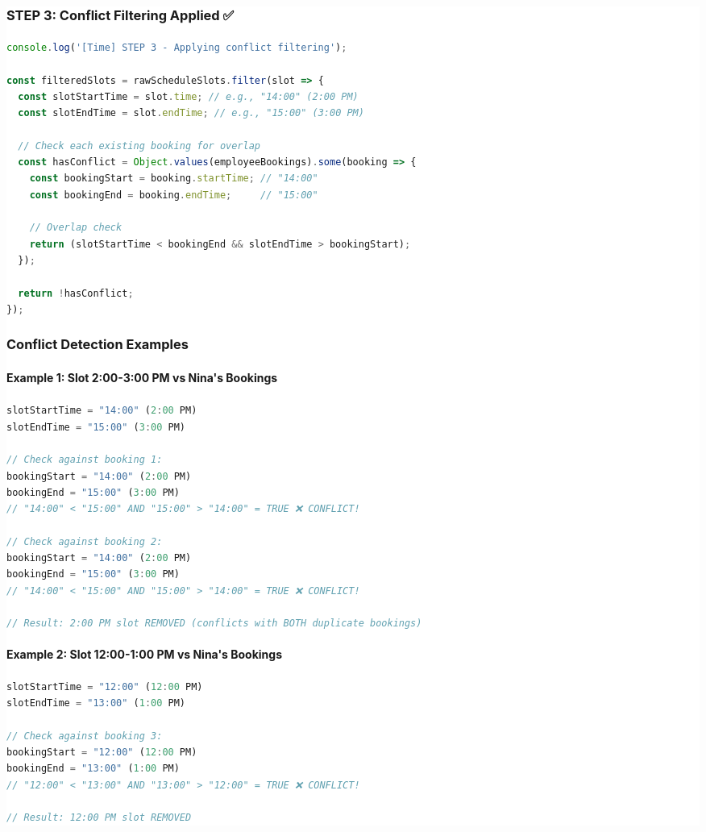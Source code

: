 ### **STEP 3: Conflict Filtering Applied** ✅
```javascript
console.log('[Time] STEP 3 - Applying conflict filtering');

const filteredSlots = rawScheduleSlots.filter(slot => {
  const slotStartTime = slot.time; // e.g., "14:00" (2:00 PM)
  const slotEndTime = slot.endTime; // e.g., "15:00" (3:00 PM)
  
  // Check each existing booking for overlap
  const hasConflict = Object.values(employeeBookings).some(booking => {
    const bookingStart = booking.startTime; // "14:00"
    const bookingEnd = booking.endTime;     // "15:00"
    
    // Overlap check
    return (slotStartTime < bookingEnd && slotEndTime > bookingStart);
  });
  
  return !hasConflict;
});
```

### **Conflict Detection Examples**

#### **Example 1**: Slot 2:00-3:00 PM vs Nina's Bookings
```javascript
slotStartTime = "14:00" (2:00 PM)
slotEndTime = "15:00" (3:00 PM)

// Check against booking 1:
bookingStart = "14:00" (2:00 PM)  
bookingEnd = "15:00" (3:00 PM)
// "14:00" < "15:00" AND "15:00" > "14:00" = TRUE ❌ CONFLICT!

// Check against booking 2:  
bookingStart = "14:00" (2:00 PM) 
bookingEnd = "15:00" (3:00 PM)
// "14:00" < "15:00" AND "15:00" > "14:00" = TRUE ❌ CONFLICT!

// Result: 2:00 PM slot REMOVED (conflicts with BOTH duplicate bookings)
```

#### **Example 2**: Slot 12:00-1:00 PM vs Nina's Bookings
```javascript
slotStartTime = "12:00" (12:00 PM)
slotEndTime = "13:00" (1:00 PM)

// Check against booking 3:
bookingStart = "12:00" (12:00 PM)
bookingEnd = "13:00" (1:00 PM)  
// "12:00" < "13:00" AND "13:00" > "12:00" = TRUE ❌ CONFLICT!

// Result: 12:00 PM slot REMOVED
```
